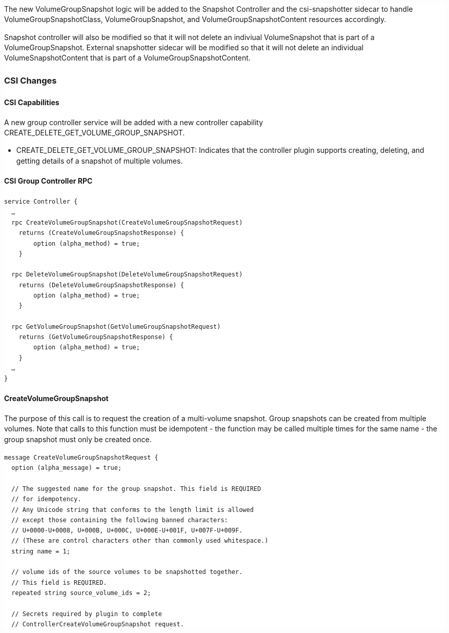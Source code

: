 The new VolumeGroupSnapshot logic will be added to the Snapshot Controller and the csi-snapshotter sidecar to handle VolumeGroupSnapshotClass, VolumeGroupSnapshot, and VolumeGroupSnapshotContent resources accordingly.

Snapshot controller will also be modified so that it will not delete an indiviual VolumeSnapshot that is part of a VolumeGroupSnapshot. External snapshotter sidecar will be modified so that it will not delete an individual VolumeSnapshotContent that is part of a VolumeGroupSnapshotContent.

### CSI Changes

#### CSI Capabilities

A new group controller service will be added with a new controller capability CREATE_DELETE_GET_VOLUME_GROUP_SNAPSHOT.

* CREATE_DELETE_GET_VOLUME_GROUP_SNAPSHOT:
  Indicates that the controller plugin supports creating, deleting, and getting details of a snapshot of
  multiple volumes.

#### CSI Group Controller RPC

```
service Controller {
  …
  rpc CreateVolumeGroupSnapshot(CreateVolumeGroupSnapshotRequest)
    returns (CreateVolumeGroupSnapshotResponse) {
        option (alpha_method) = true;
    }

  rpc DeleteVolumeGroupSnapshot(DeleteVolumeGroupSnapshotRequest)
    returns (DeleteVolumeGroupSnapshotResponse) {
        option (alpha_method) = true;
    }

  rpc GetVolumeGroupSnapshot(GetVolumeGroupSnapshotRequest)
    returns (GetVolumeGroupSnapshotResponse) {
        option (alpha_method) = true;
    }
  …
}
```

#### CreateVolumeGroupSnapshot

The purpose of this call is to request the creation of a multi-volume snapshot. Group snapshots can be created from multiple volumes. Note that calls to this function must be idempotent - the function may be called multiple times for the same name - the group snapshot must only be created once.

```
message CreateVolumeGroupSnapshotRequest {
  option (alpha_message) = true;

  // The suggested name for the group snapshot. This field is REQUIRED
  // for idempotency.
  // Any Unicode string that conforms to the length limit is allowed
  // except those containing the following banned characters:
  // U+0000-U+0008, U+000B, U+000C, U+000E-U+001F, U+007F-U+009F.
  // (These are control characters other than commonly used whitespace.)
  string name = 1;

  // volume ids of the source volumes to be snapshotted together.
  // This field is REQUIRED.
  repeated string source_volume_ids = 2;

  // Secrets required by plugin to complete
  // ControllerCreateVolumeGroupSnapshot request.
```